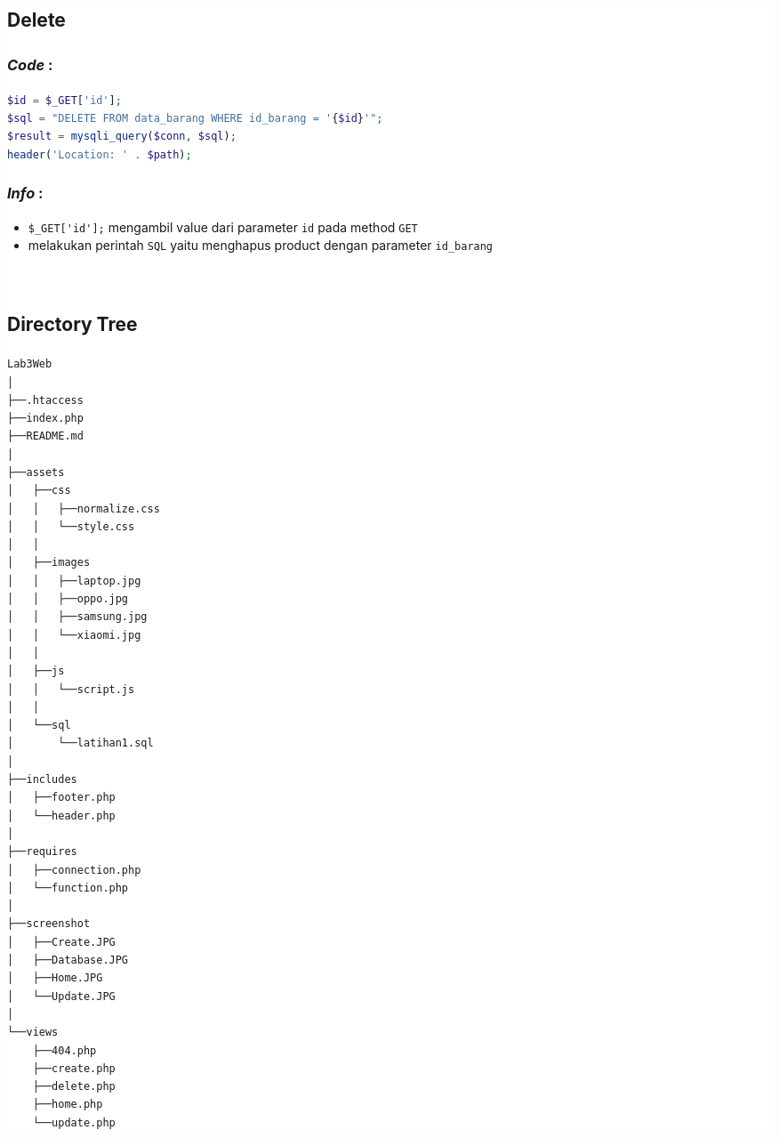 ## **Delete**

### _Code_ :
```php
$id = $_GET['id'];
$sql = "DELETE FROM data_barang WHERE id_barang = '{$id}'";
$result = mysqli_query($conn, $sql);
header('Location: ' . $path);
```

### _Info_ :
- `$_GET['id'];` mengambil value dari parameter `id` pada method `GET`
- melakukan perintah `SQL` yaitu menghapus product dengan parameter `id_barang`

<br/>

## **Directory Tree**
```bash
Lab3Web
│ 
├──.htaccess
├──index.php
├──README.md
│
├──assets
│   ├──css
│   │   ├──normalize.css
│   │   └──style.css
│   │
│   ├──images
│   │   ├──laptop.jpg
│   │   ├──oppo.jpg
│   │   ├──samsung.jpg
│   │   └──xiaomi.jpg
│   │
│   ├──js
│   │   └──script.js
│   │
│   └──sql
│       └──latihan1.sql
│
├──includes
│   ├──footer.php
│   └──header.php
│
├──requires
│   ├──connection.php
│   └──function.php
│
├──screenshot
│   ├──Create.JPG
│   ├──Database.JPG
│   ├──Home.JPG
│   └──Update.JPG
│
└──views
    ├──404.php
    ├──create.php
    ├──delete.php
    ├──home.php
    └──update.php
```
